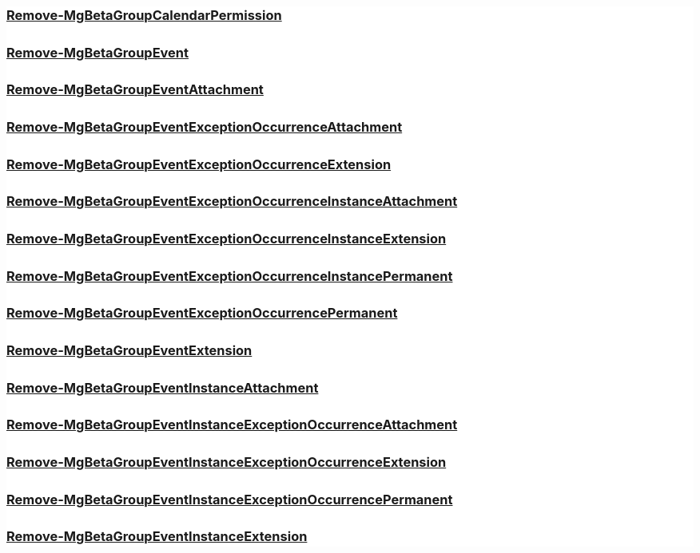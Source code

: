 ### [Remove-MgBetaGroupCalendarPermission](Remove-MgBetaGroupCalendarPermission.md)

### [Remove-MgBetaGroupEvent](Remove-MgBetaGroupEvent.md)

### [Remove-MgBetaGroupEventAttachment](Remove-MgBetaGroupEventAttachment.md)

### [Remove-MgBetaGroupEventExceptionOccurrenceAttachment](Remove-MgBetaGroupEventExceptionOccurrenceAttachment.md)

### [Remove-MgBetaGroupEventExceptionOccurrenceExtension](Remove-MgBetaGroupEventExceptionOccurrenceExtension.md)

### [Remove-MgBetaGroupEventExceptionOccurrenceInstanceAttachment](Remove-MgBetaGroupEventExceptionOccurrenceInstanceAttachment.md)

### [Remove-MgBetaGroupEventExceptionOccurrenceInstanceExtension](Remove-MgBetaGroupEventExceptionOccurrenceInstanceExtension.md)

### [Remove-MgBetaGroupEventExceptionOccurrenceInstancePermanent](Remove-MgBetaGroupEventExceptionOccurrenceInstancePermanent.md)

### [Remove-MgBetaGroupEventExceptionOccurrencePermanent](Remove-MgBetaGroupEventExceptionOccurrencePermanent.md)

### [Remove-MgBetaGroupEventExtension](Remove-MgBetaGroupEventExtension.md)

### [Remove-MgBetaGroupEventInstanceAttachment](Remove-MgBetaGroupEventInstanceAttachment.md)

### [Remove-MgBetaGroupEventInstanceExceptionOccurrenceAttachment](Remove-MgBetaGroupEventInstanceExceptionOccurrenceAttachment.md)

### [Remove-MgBetaGroupEventInstanceExceptionOccurrenceExtension](Remove-MgBetaGroupEventInstanceExceptionOccurrenceExtension.md)

### [Remove-MgBetaGroupEventInstanceExceptionOccurrencePermanent](Remove-MgBetaGroupEventInstanceExceptionOccurrencePermanent.md)

### [Remove-MgBetaGroupEventInstanceExtension](Remove-MgBetaGroupEventInstanceExtension.md)

